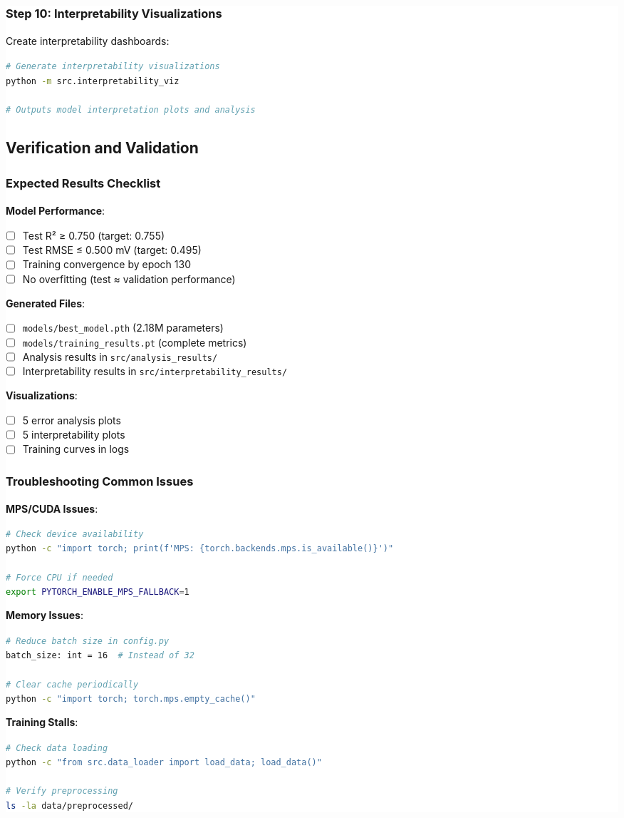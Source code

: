 ### Step 10: Interpretability Visualizations

Create interpretability dashboards:

```bash
# Generate interpretability visualizations
python -m src.interpretability_viz

# Outputs model interpretation plots and analysis
```

## Verification and Validation

### Expected Results Checklist

**Model Performance**:
- [ ] Test R² ≥ 0.750 (target: 0.755)
- [ ] Test RMSE ≤ 0.500 mV (target: 0.495)
- [ ] Training convergence by epoch 130
- [ ] No overfitting (test ≈ validation performance)

**Generated Files**:
- [ ] `models/best_model.pth` (2.18M parameters)
- [ ] `models/training_results.pt` (complete metrics)
- [ ] Analysis results in `src/analysis_results/`
- [ ] Interpretability results in `src/interpretability_results/`

**Visualizations**:
- [ ] 5 error analysis plots
- [ ] 5 interpretability plots
- [ ] Training curves in logs

### Troubleshooting Common Issues

**MPS/CUDA Issues**:
```bash
# Check device availability
python -c "import torch; print(f'MPS: {torch.backends.mps.is_available()}')"

# Force CPU if needed
export PYTORCH_ENABLE_MPS_FALLBACK=1
```

**Memory Issues**:
```bash
# Reduce batch size in config.py
batch_size: int = 16  # Instead of 32

# Clear cache periodically
python -c "import torch; torch.mps.empty_cache()"
```

**Training Stalls**:
```bash
# Check data loading
python -c "from src.data_loader import load_data; load_data()"

# Verify preprocessing
ls -la data/preprocessed/
```
